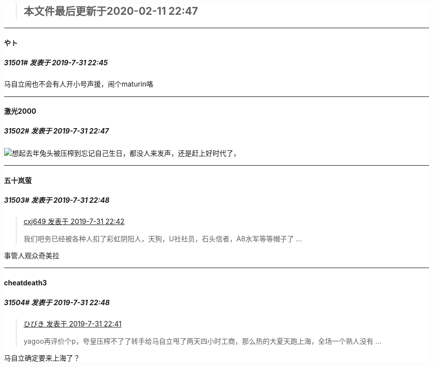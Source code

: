 > ## **本文件最后更新于2020-02-11 22:47** 



-----

####  やト  
##### 31501#       发表于 2019-7-31 22:45




 马自立闹也不会有人开小号声援，闹个maturin咯







-----

####  激光2000  
##### 31502#       发表于 2019-7-31 22:47



<img src="https://static.saraba1st.com/image/smiley/face2017/096.png" referrerpolicy="no-referrer">想起去年兔头被压榨到忘记自己生日，都没人来发声，还是赶上好时代了，







-----

####  五十岚萤  
##### 31503#       发表于 2019-7-31 22:48



<blockquote><a href="httphttps://bbs.saraba1st.com/2b/forum.php?mod=redirect&amp;goto=findpost&amp;pid=44742683&amp;ptid=1823171" target="_blank">cxj649 发表于 2019-7-31 22:42</a>

我们吧务已经被各种人扣了彩虹阴阳人，天狗，U社社员，石头信者，A8水军等等帽子了 ...</blockquote>
事管人观众奇美拉







-----

####  cheatdeath3  
##### 31504#       发表于 2019-7-31 22:48



<blockquote><a href="httphttps://bbs.saraba1st.com/2b/forum.php?mod=redirect&amp;goto=findpost&amp;pid=44742663&amp;ptid=1823171" target="_blank">ひびき 发表于 2019-7-31 22:41</a>

yagoo再评价个p，夸皇压榨不了了转手给马自立甩了两天四小时工商，那么热的大夏天跑上海，全场一个熟人没有 ...</blockquote>
马自立确定要来上海了？
